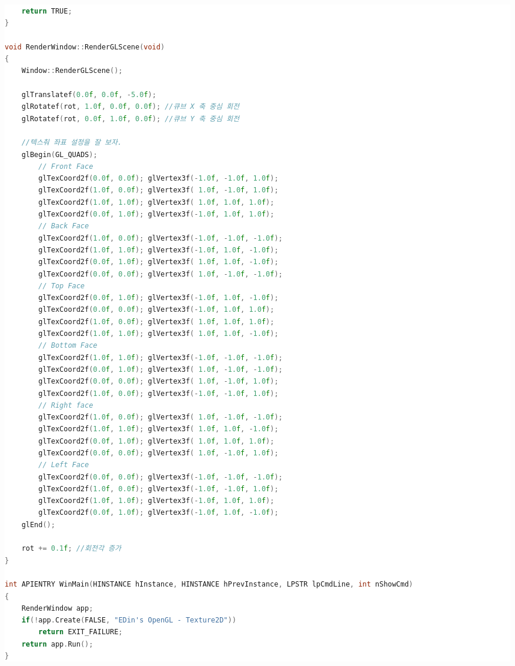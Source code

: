 ```cpp
    return TRUE;
}

void RenderWindow::RenderGLScene(void)
{
    Window::RenderGLScene();

    glTranslatef(0.0f, 0.0f, -5.0f);
    glRotatef(rot, 1.0f, 0.0f, 0.0f); //큐브 X 축 중심 회전
    glRotatef(rot, 0.0f, 1.0f, 0.0f); //큐브 Y 축 중심 회전

    //텍스춰 좌표 설정을 잘 보자.
    glBegin(GL_QUADS);
        // Front Face
        glTexCoord2f(0.0f, 0.0f); glVertex3f(-1.0f, -1.0f, 1.0f);
        glTexCoord2f(1.0f, 0.0f); glVertex3f( 1.0f, -1.0f, 1.0f);
        glTexCoord2f(1.0f, 1.0f); glVertex3f( 1.0f, 1.0f, 1.0f);
        glTexCoord2f(0.0f, 1.0f); glVertex3f(-1.0f, 1.0f, 1.0f);
        // Back Face
        glTexCoord2f(1.0f, 0.0f); glVertex3f(-1.0f, -1.0f, -1.0f);
        glTexCoord2f(1.0f, 1.0f); glVertex3f(-1.0f, 1.0f, -1.0f);
        glTexCoord2f(0.0f, 1.0f); glVertex3f( 1.0f, 1.0f, -1.0f);
        glTexCoord2f(0.0f, 0.0f); glVertex3f( 1.0f, -1.0f, -1.0f);
        // Top Face
        glTexCoord2f(0.0f, 1.0f); glVertex3f(-1.0f, 1.0f, -1.0f);
        glTexCoord2f(0.0f, 0.0f); glVertex3f(-1.0f, 1.0f, 1.0f);
        glTexCoord2f(1.0f, 0.0f); glVertex3f( 1.0f, 1.0f, 1.0f);
        glTexCoord2f(1.0f, 1.0f); glVertex3f( 1.0f, 1.0f, -1.0f);
        // Bottom Face
        glTexCoord2f(1.0f, 1.0f); glVertex3f(-1.0f, -1.0f, -1.0f);
        glTexCoord2f(0.0f, 1.0f); glVertex3f( 1.0f, -1.0f, -1.0f);
        glTexCoord2f(0.0f, 0.0f); glVertex3f( 1.0f, -1.0f, 1.0f);
        glTexCoord2f(1.0f, 0.0f); glVertex3f(-1.0f, -1.0f, 1.0f);
        // Right face
        glTexCoord2f(1.0f, 0.0f); glVertex3f( 1.0f, -1.0f, -1.0f);
        glTexCoord2f(1.0f, 1.0f); glVertex3f( 1.0f, 1.0f, -1.0f);
        glTexCoord2f(0.0f, 1.0f); glVertex3f( 1.0f, 1.0f, 1.0f);
        glTexCoord2f(0.0f, 0.0f); glVertex3f( 1.0f, -1.0f, 1.0f);
        // Left Face
        glTexCoord2f(0.0f, 0.0f); glVertex3f(-1.0f, -1.0f, -1.0f);
        glTexCoord2f(1.0f, 0.0f); glVertex3f(-1.0f, -1.0f, 1.0f);
        glTexCoord2f(1.0f, 1.0f); glVertex3f(-1.0f, 1.0f, 1.0f);
        glTexCoord2f(0.0f, 1.0f); glVertex3f(-1.0f, 1.0f, -1.0f);
    glEnd();

    rot += 0.1f; //회전각 증가
}

int APIENTRY WinMain(HINSTANCE hInstance, HINSTANCE hPrevInstance, LPSTR lpCmdLine, int nShowCmd)
{
    RenderWindow app;
    if(!app.Create(FALSE, "EDin's OpenGL - Texture2D"))
        return EXIT_FAILURE;
    return app.Run();
}
```
